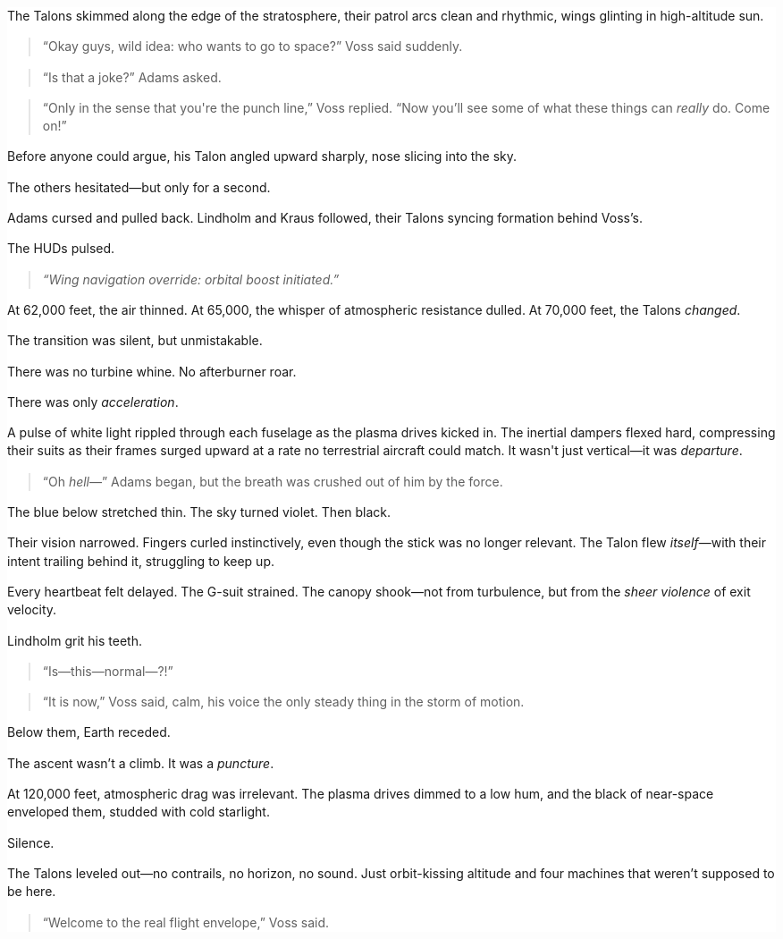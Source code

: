 The Talons skimmed along the edge of the stratosphere, their patrol arcs clean and rhythmic, wings glinting in high-altitude sun.

> “Okay guys, wild idea: who wants to go to space?” Voss said suddenly.

> “Is that a joke?” Adams asked.

> “Only in the sense that you're the punch line,” Voss replied. “Now you’ll see some of what these things can *really* do. Come on!”

Before anyone could argue, his Talon angled upward sharply, nose slicing into the sky.

The others hesitated—but only for a second.

Adams cursed and pulled back. Lindholm and Kraus followed, their Talons syncing formation behind Voss’s.

The HUDs pulsed.

> *“Wing navigation override: orbital boost initiated.”*

At 62,000 feet, the air thinned. At 65,000, the whisper of atmospheric resistance dulled. At 70,000 feet, the Talons *changed*.

The transition was silent, but unmistakable.

There was no turbine whine. No afterburner roar.

There was only *acceleration*.

A pulse of white light rippled through each fuselage as the plasma drives kicked in. The inertial dampers flexed hard, compressing their suits as their frames surged upward at a rate no terrestrial aircraft could match. It wasn't just vertical—it was *departure*.

> “Oh *hell*—” Adams began, but the breath was crushed out of him by the force.

The blue below stretched thin. The sky turned violet. Then black.

Their vision narrowed. Fingers curled instinctively, even though the stick was no longer relevant. The Talon flew *itself*—with their intent trailing behind it, struggling to keep up.

Every heartbeat felt delayed. The G-suit strained. The canopy shook—not from turbulence, but from the *sheer violence* of exit velocity.

Lindholm grit his teeth.

> “Is—this—normal—?!”

> “It is now,” Voss said, calm, his voice the only steady thing in the storm of motion.

Below them, Earth receded.

The ascent wasn’t a climb. It was a *puncture*.

At 120,000 feet, atmospheric drag was irrelevant. The plasma drives dimmed to a low hum, and the black of near-space enveloped them, studded with cold starlight.

Silence.

The Talons leveled out—no contrails, no horizon, no sound. Just orbit-kissing altitude and four machines that weren’t supposed to be here.

> “Welcome to the real flight envelope,” Voss said.
